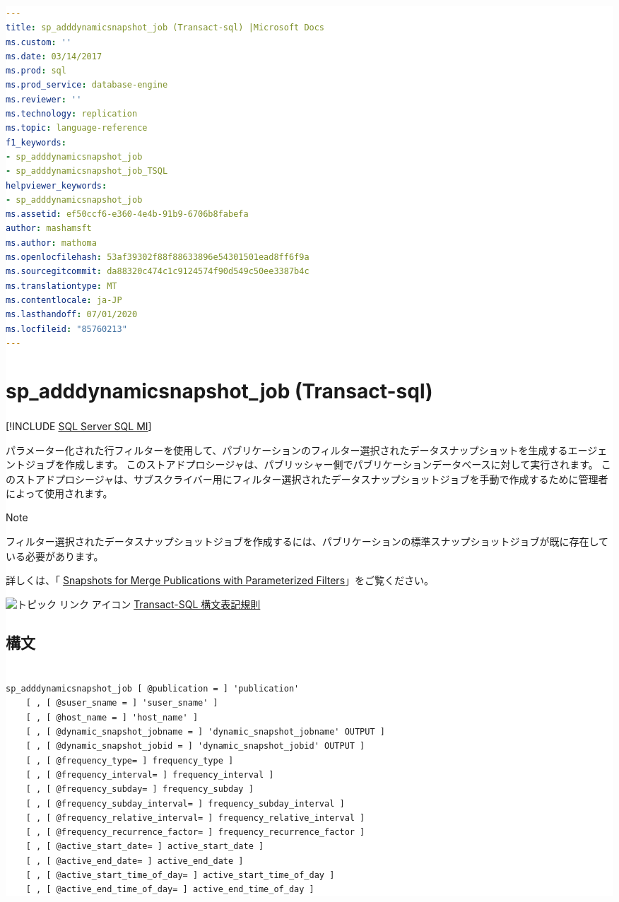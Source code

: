 ```yaml
---
title: sp_adddynamicsnapshot_job (Transact-sql) |Microsoft Docs
ms.custom: ''
ms.date: 03/14/2017
ms.prod: sql
ms.prod_service: database-engine
ms.reviewer: ''
ms.technology: replication
ms.topic: language-reference
f1_keywords:
- sp_adddynamicsnapshot_job
- sp_adddynamicsnapshot_job_TSQL
helpviewer_keywords:
- sp_adddynamicsnapshot_job
ms.assetid: ef50ccf6-e360-4e4b-91b9-6706b8fabefa
author: mashamsft
ms.author: mathoma
ms.openlocfilehash: 53af39302f88f88633896e54301501ead8ff6f9a
ms.sourcegitcommit: da88320c474c1c9124574f90d549c50ee3387b4c
ms.translationtype: MT
ms.contentlocale: ja-JP
ms.lasthandoff: 07/01/2020
ms.locfileid: "85760213"
---
```

# <a name="sp_adddynamicsnapshot_job-transact-sql"></a>sp_adddynamicsnapshot_job (Transact-sql)
[!INCLUDE [SQL Server SQL MI](../../includes/applies-to-version/sql-asdbmi.md)]

  パラメーター化された行フィルターを使用して、パブリケーションのフィルター選択されたデータスナップショットを生成するエージェントジョブを作成します。 このストアドプロシージャは、パブリッシャー側でパブリケーションデータベースに対して実行されます。 このストアドプロシージャは、サブスクライバー用にフィルター選択されたデータスナップショットジョブを手動で作成するために管理者によって使用されます。  
  
> [!NOTE]  
>  フィルター選択されたデータスナップショットジョブを作成するには、パブリケーションの標準スナップショットジョブが既に存在している必要があります。  
  
 詳しくは、「 [Snapshots for Merge Publications with Parameterized Filters](../../relational-databases/replication/create-a-snapshot-for-a-merge-publication-with-parameterized-filters.md)」をご覧ください。  
  
 ![トピック リンク アイコン](../../database-engine/configure-windows/media/topic-link.gif "トピック リンク アイコン") [Transact-SQL 構文表記規則](../../t-sql/language-elements/transact-sql-syntax-conventions-transact-sql.md)  
  
## <a name="syntax"></a>構文  
  
```  
  
sp_adddynamicsnapshot_job [ @publication = ] 'publication'   
    [ , [ @suser_sname = ] 'suser_sname' ]   
    [ , [ @host_name = ] 'host_name' ]   
    [ , [ @dynamic_snapshot_jobname = ] 'dynamic_snapshot_jobname' OUTPUT ]   
    [ , [ @dynamic_snapshot_jobid = ] 'dynamic_snapshot_jobid' OUTPUT ]   
    [ , [ @frequency_type= ] frequency_type ]  
    [ , [ @frequency_interval= ] frequency_interval ]  
    [ , [ @frequency_subday= ] frequency_subday ]  
    [ , [ @frequency_subday_interval= ] frequency_subday_interval ]  
    [ , [ @frequency_relative_interval= ] frequency_relative_interval ]  
    [ , [ @frequency_recurrence_factor= ] frequency_recurrence_factor ]  
    [ , [ @active_start_date= ] active_start_date ]  
    [ , [ @active_end_date= ] active_end_date ]  
    [ , [ @active_start_time_of_day= ] active_start_time_of_day ]  
    [ , [ @active_end_time_of_day= ] active_end_time_of_day ]  
```  
  